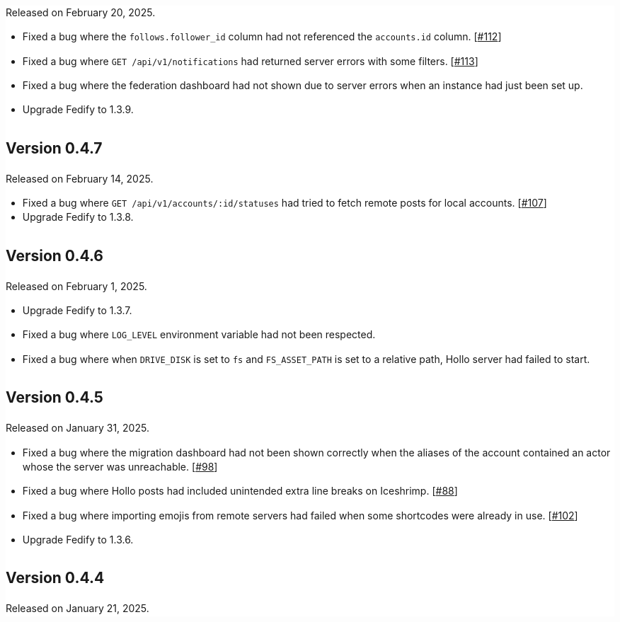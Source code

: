 Released on February 20, 2025.

 -  Fixed a bug where the `follows.follower_id` column had not referenced the
    `accounts.id` column.  [[#112]]

 -  Fixed a bug where `GET /api/v1/notifications` had returned server errors
    with some filters.  [[#113]]

 -  Fixed a bug where the federation dashboard had not shown due to server
    errors when an instance had just been set up.

 -  Upgrade Fedify to 1.3.9.

[#112]: https://github.com/fedify-dev/hollo/issues/112
[#113]: https://github.com/fedify-dev/hollo/issues/113


Version 0.4.7
-------------

Released on February 14, 2025.

 -  Fixed a bug where `GET /api/v1/accounts/:id/statuses` had tried to fetch
    remote posts for local accounts.  [[#107]]
 -  Upgrade Fedify to 1.3.8.


Version 0.4.6
-------------

Released on February 1, 2025.

 -  Upgrade Fedify to 1.3.7.

 -  Fixed a bug where `LOG_LEVEL` environment variable had not been respected.

 -  Fixed a bug where when `DRIVE_DISK` is set to `fs` and `FS_ASSET_PATH` is
    set to a relative path, Hollo server had failed to start.


Version 0.4.5
-------------

Released on January 31, 2025.

 -  Fixed a bug where the migration dashboard had not been shown correctly
    when the aliases of the account contained an actor whose the server was
    unreachable.  [[#98]]

 -  Fixed a bug where Hollo posts had included unintended extra line breaks
    on Iceshrimp.  [[#88]]

 -  Fixed a bug where importing emojis from remote servers had failed when
    some shortcodes were already in use.  [[#102]]

 -  Upgrade Fedify to 1.3.6.

[#88]: https://github.com/fedify-dev/hollo/issues/88
[#98]: https://github.com/fedify-dev/hollo/issues/98
[#102]: https://github.com/fedify-dev/hollo/issues/102


Version 0.4.4
-------------

Released on January 21, 2025.


[#207]: https://github.com/fedify-dev/hollo/issues/207
[#208]: https://github.com/fedify-dev/hollo/pull/208
[#199]: https://github.com/fedify-dev/hollo/issues/199
[#201]: https://github.com/fedify-dev/hollo/pull/201
[CVE-2025-53941]: https://github.com/fedify-dev/hollo/security/advisories/GHSA-w7gc-g3x7-hq8h
[#169]: https://github.com/fedify-dev/hollo/issues/169
[#172]: https://github.com/fedify-dev/hollo/pull/172
[#167]: https://github.com/fedify-dev/hollo/issues/167
[#168]: https://github.com/fedify-dev/hollo/pull/168
[#163]: https://github.com/fedify-dev/hollo/issues/163
[#164]: https://github.com/fedify-dev/hollo/pull/164
[*Colors* section]: https://picocss.com/docs/colors
[Shiki]: https://shiki.style/
[complete list of supported languages]: https://shiki.style/languages
[#45]: https://github.com/fedify-dev/hollo/issues/45
[#50]: https://github.com/fedify-dev/hollo/issues/50
[#110]: https://github.com/fedify-dev/hollo/pull/110
[#111]: https://github.com/fedify-dev/hollo/issues/111
[#114]: https://github.com/fedify-dev/hollo/pull/114
[#115]: https://github.com/fedify-dev/hollo/issues/115
[#120]: https://github.com/fedify-dev/hollo/pull/120
[#121]: https://github.com/fedify-dev/hollo/pull/121
[#122]: https://github.com/fedify-dev/hollo/pull/122
[#126]: https://github.com/fedify-dev/hollo/pull/126
[#130]: https://github.com/fedify-dev/hollo/pull/130
[#136]: https://github.com/fedify-dev/hollo/issues/136
[#137]: https://github.com/fedify-dev/hollo/pull/137
[#149]: https://github.com/fedify-dev/hollo/issues/149
[#152]: https://github.com/fedify-dev/hollo/pull/152
[#155]: https://github.com/fedify-dev/hollo/pull/155
[#156]: https://github.com/fedify-dev/hollo/pull/156
[#142]: https://github.com/fedify-dev/hollo/issues/142
[#95]: https://github.com/fedify-dev/hollo/issues/95
[#99]: https://github.com/fedify-dev/hollo/issues/99
[#100]: https://github.com/fedify-dev/hollo/pull/100
[#101]: https://github.com/fedify-dev/hollo/issues/101
[#103]: https://github.com/fedify-dev/hollo/issues/103
[#104]: https://github.com/fedify-dev/hollo/issues/104
[#105]: https://github.com/fedify-dev/hollo/pull/105
[#106]: https://github.com/fedify-dev/hollo/pull/106
[`GET /api/v1/mutes`]: https://docs.joinmastodon.org/methods/mutes/#get
[`GET /api/v1/blocks`]: https://docs.joinmastodon.org/methods/blocks/#get
[#92]: https://github.com/fedify-dev/hollo/issues/92
[#85]: https://github.com/fedify-dev/hollo/issues/85
[`discoverable`]: https://docs.joinmastodon.org/spec/activitypub/#discoverable
[#65]: https://github.com/fedify-dev/hollo/issues/65
[CVE-2025-54888]: https://github.com/fedify-dev/fedify/security/advisories/GHSA-6jcc-xgcr-q3h4
[#107]: https://github.com/fedify-dev/hollo/issues/107
[@fedify-dev/fedify#200]: https://github.com/fedify-dev/fedify/discussions/200
[CVE-2025-23221]: https://github.com/fedify-dev/fedify/security/advisories/GHSA-c59p-wq67-24wx
[#80]: https://github.com/fedify-dev/hollo/issues/80
[#82]: https://github.com/fedify-dev/hollo/issues/82
[#76]: https://github.com/fedify-dev/hollo/issues/76
[#78]: https://github.com/fedify-dev/hollo/issues/78
[#40]: https://github.com/fedify-dev/hollo/issues/40
[#59]: https://github.com/fedify-dev/hollo/pull/59
[#71]: https://github.com/fedify-dev/hollo/issues/71
[#62]: https://github.com/fedify-dev/hollo/issues/62
[#38]: https://github.com/fedify-dev/hollo/issues/38
[#41]: https://github.com/fedify-dev/hollo/pull/41
[#43]: https://github.com/fedify-dev/hollo/pull/43
[#47]: https://github.com/fedify-dev/hollo/pull/47
[#53]: https://github.com/fedify-dev/hollo/pull/53
[#58]: https://github.com/fedify-dev/hollo/issues/58
[#48]: https://github.com/fedify-dev/hollo/issues/48